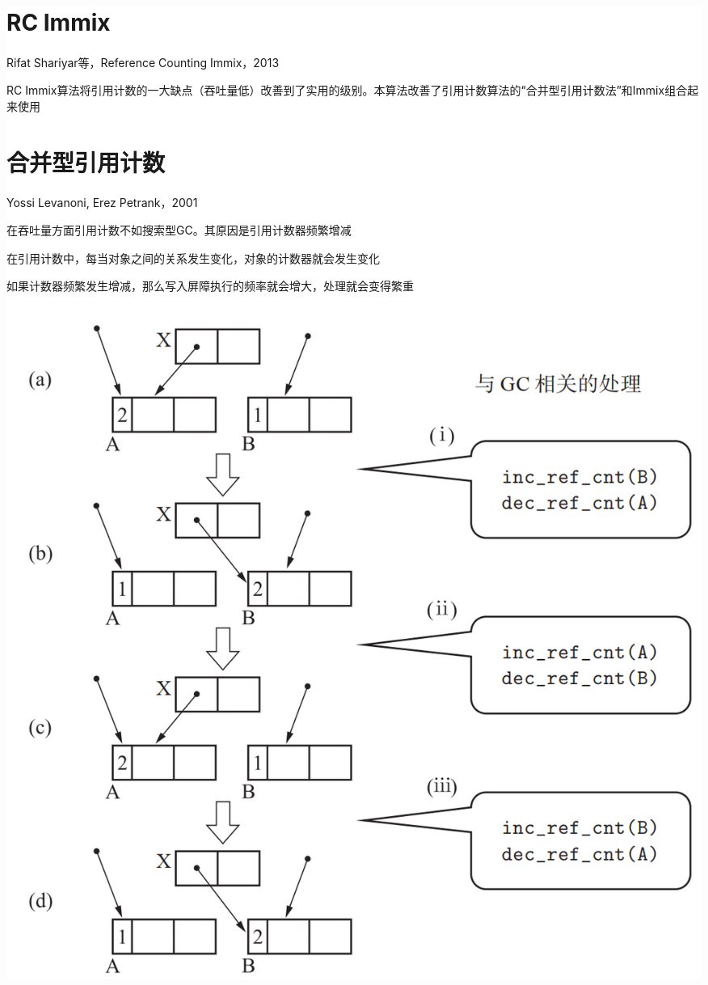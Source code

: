 # RC Immix
Rifat Shariyar等，Reference Counting Immix，2013

RC Immix算法将引用计数的一大缺点（吞吐量低）改善到了实用的级别。本算法改善了引用计数算法的“合并型引用计数法”和Immix组合起来使用

# 合并型引用计数
Yossi Levanoni, Erez Petrank，2001

在吞吐量方面引用计数不如搜索型GC。其原因是引用计数器频繁增减

在引用计数中，每当对象之间的关系发生变化，对象的计数器就会发生变化

如果计数器频繁发生增减，那么写入屏障执行的频率就会增大，处理就会变得繁重

![avatar](/images/rc_immix_1.png)
